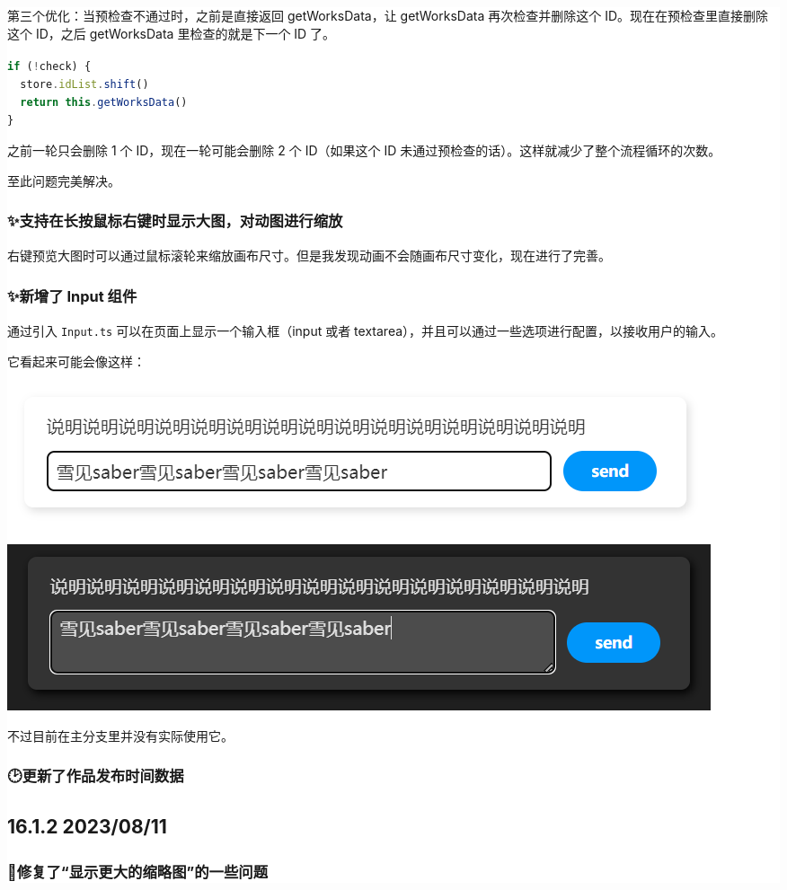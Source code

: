 第三个优化：当预检查不通过时，之前是直接返回 getWorksData，让 getWorksData 再次检查并删除这个 ID。现在在预检查里直接删除这个 ID，之后 getWorksData 里检查的就是下一个 ID 了。

```js
if (!check) {
  store.idList.shift()
  return this.getWorksData()
}
```

之前一轮只会删除 1 个 ID，现在一轮可能会删除 2 个 ID（如果这个 ID 未通过预检查的话）。这样就减少了整个流程循环的次数。

至此问题完美解决。

### ✨支持在长按鼠标右键时显示大图，对动图进行缩放

右键预览大图时可以通过鼠标滚轮来缩放画布尺寸。但是我发现动画不会随画布尺寸变化，现在进行了完善。

### ✨新增了 Input 组件

通过引入 `Input.ts` 可以在页面上显示一个输入框（input 或者 textarea），并且可以通过一些选项进行配置，以接收用户的输入。

它看起来可能会像这样：

![](/notes/images/20230812_122305.png)

![](/notes/images/20230812_122537.png)

不过目前在主分支里并没有实际使用它。

### 🕑更新了作品发布时间数据

## 16.1.2 2023/08/11

### 🐛修复了“显示更大的缩略图”的一些问题
